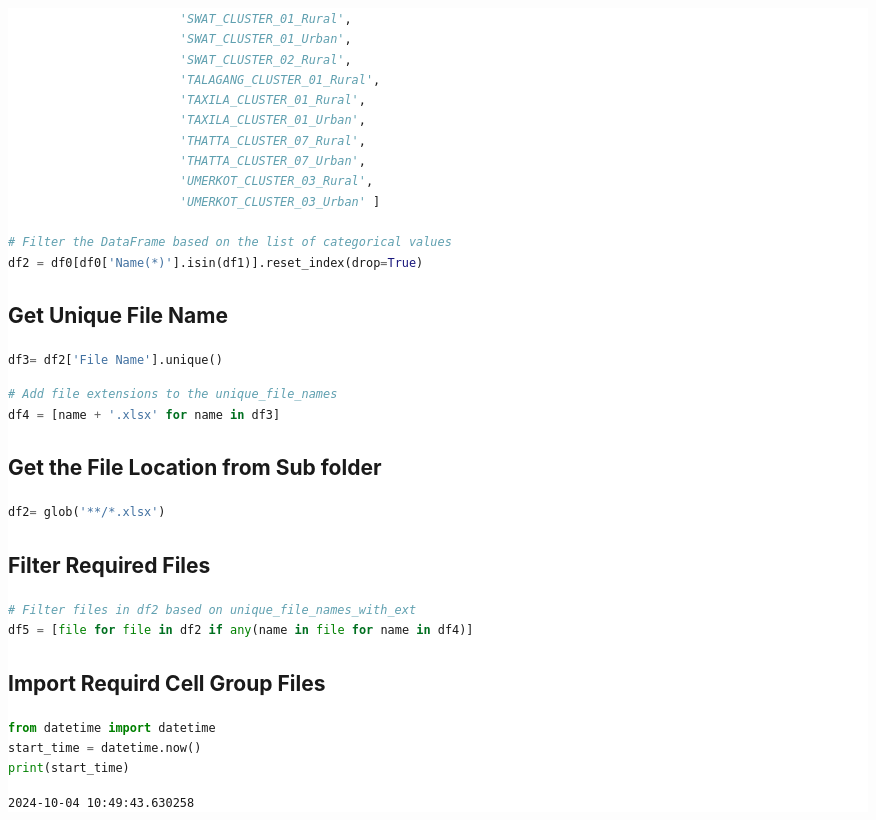 ```python
                        'SWAT_CLUSTER_01_Rural',
                        'SWAT_CLUSTER_01_Urban',
                        'SWAT_CLUSTER_02_Rural',
                        'TALAGANG_CLUSTER_01_Rural',
                        'TAXILA_CLUSTER_01_Rural',
                        'TAXILA_CLUSTER_01_Urban',
                        'THATTA_CLUSTER_07_Rural',
                        'THATTA_CLUSTER_07_Urban',
                        'UMERKOT_CLUSTER_03_Rural',
                        'UMERKOT_CLUSTER_03_Urban' ]

# Filter the DataFrame based on the list of categorical values
df2 = df0[df0['Name(*)'].isin(df1)].reset_index(drop=True)
```

## Get Unique File Name


```python
df3= df2['File Name'].unique()
```


```python
# Add file extensions to the unique_file_names
df4 = [name + '.xlsx' for name in df3]
```

## Get the File Location from Sub folder


```python
df2= glob('**/*.xlsx')
```

## Filter Required Files


```python
# Filter files in df2 based on unique_file_names_with_ext
df5 = [file for file in df2 if any(name in file for name in df4)]
```

## Import Requird Cell Group Files


```python
from datetime import datetime
start_time = datetime.now()
print(start_time)
```

    2024-10-04 10:49:43.630258
    

